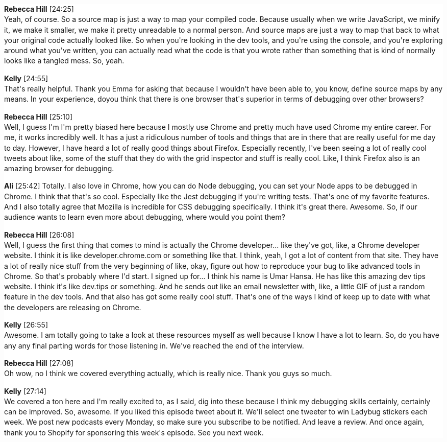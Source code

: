 **Rebecca Hill** [24:25]  
Yeah, of course. So a source map is just a way to map your compiled code. Because usually when we write JavaScript, we minify it, we make it smaller, we make it pretty unreadable to a normal person. And source maps are just a way to map that back to what your original code actually looked like. So when you're looking in the dev tools, and you're using the console, and you're exploring around what you've written, you can actually read what the code is that you wrote rather than something that is kind of normally looks like a tangled mess. So, yeah.

**Kelly** [24:55]  
That's really helpful. Thank you Emma for asking that because I wouldn't have been able to, you know, define source maps by any means. In your experience, doyou think that there is one browser that's superior in terms of debugging over other browsers?

**Rebecca Hill** [25:10]  
Well, I guess I'm I'm pretty biased here because I mostly use Chrome and pretty much have used Chrome my entire career. For me, it works incredibly well. It has a just a ridiculous number of tools and things that are in there that are really useful for me day to day. However, I have heard a lot of really good things about Firefox. Especially recently, I've been seeing a lot of really cool tweets about like, some of the stuff that they do with the grid inspector and stuff is really cool. Like, I think Firefox also is an amazing browser for debugging.

**Ali** [25:42]
Totally. I also love in Chrome, how you can do Node debugging, you can set your Node apps to be debugged in Chrome. I think that that's so cool. Especially like the Jest debugging if you're writing tests. That's one of my favorite features. And I also totally agree that Mozilla is incredible for CSS debugging specifically. I think it's great there. Awesome. So, if our audience wants to learn even more about debugging, where would you point them?

**Rebecca Hill** [26:08]  
Well, I guess the first thing that comes to mind is actually the Chrome developer... like they've got, like, a Chrome developer website. I think it is like developer.chrome.com or something like that. I think, yeah, I got a lot of content from that site. They have a lot of really nice stuff from the very beginning of like, okay, figure out how to reproduce your bug to like advanced tools in Chrome. So that's probably where I'd start. I signed up for... I think his name is Umar Hansa. He has like this amazing dev tips website. I think it's like dev.tips or something. And he sends out like an email newsletter with, like, a little GIF of just a random feature in the dev tools. And that also has got some really cool stuff. That's one of the ways I kind of keep up to date with what the developers are releasing on Chrome.

**Kelly** [26:55]  
Awesome. I am totally going to take a look at these resources myself as well because I know I have a lot to learn. So, do you have any any final parting words for those listening in. We've reached the end of the interview.

**Rebecca Hill** [27:08]  
Oh wow, no I think we covered everything actually, which is really nice. Thank you guys so much.

**Kelly** [27:14]  
We covered a ton here and I'm really excited to, as I said, dig into these because I think my debugging skills certainly, certainly can be improved. So, awesome. If you liked this episode tweet about it. We'll select one tweeter to win Ladybug stickers each week. We post new podcasts every Monday, so make sure you subscribe to be notified. And leave a review. And once again, thank you to Shopify for sponsoring this week's episode. See you next week.
